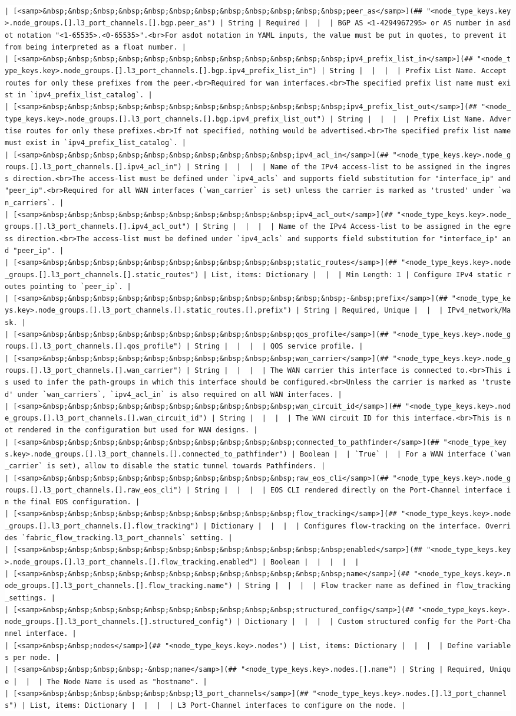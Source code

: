    | [<samp>&nbsp;&nbsp;&nbsp;&nbsp;&nbsp;&nbsp;&nbsp;&nbsp;&nbsp;&nbsp;&nbsp;&nbsp;peer_as</samp>](## "<node_type_keys.key>.node_groups.[].l3_port_channels.[].bgp.peer_as") | String | Required |  |  | BGP AS <1-4294967295> or AS number in asdot notation "<1-65535>.<0-65535>".<br>For asdot notation in YAML inputs, the value must be put in quotes, to prevent it from being interpreted as a float number. |
    | [<samp>&nbsp;&nbsp;&nbsp;&nbsp;&nbsp;&nbsp;&nbsp;&nbsp;&nbsp;&nbsp;&nbsp;&nbsp;ipv4_prefix_list_in</samp>](## "<node_type_keys.key>.node_groups.[].l3_port_channels.[].bgp.ipv4_prefix_list_in") | String |  |  |  | Prefix List Name. Accept routes for only these prefixes from the peer.<br>Required for wan interfaces.<br>The specified prefix list name must exist in `ipv4_prefix_list_catalog`. |
    | [<samp>&nbsp;&nbsp;&nbsp;&nbsp;&nbsp;&nbsp;&nbsp;&nbsp;&nbsp;&nbsp;&nbsp;&nbsp;ipv4_prefix_list_out</samp>](## "<node_type_keys.key>.node_groups.[].l3_port_channels.[].bgp.ipv4_prefix_list_out") | String |  |  |  | Prefix List Name. Advertise routes for only these prefixes.<br>If not specified, nothing would be advertised.<br>The specified prefix list name must exist in `ipv4_prefix_list_catalog`. |
    | [<samp>&nbsp;&nbsp;&nbsp;&nbsp;&nbsp;&nbsp;&nbsp;&nbsp;&nbsp;&nbsp;ipv4_acl_in</samp>](## "<node_type_keys.key>.node_groups.[].l3_port_channels.[].ipv4_acl_in") | String |  |  |  | Name of the IPv4 access-list to be assigned in the ingress direction.<br>The access-list must be defined under `ipv4_acls` and supports field substitution for "interface_ip" and "peer_ip".<br>Required for all WAN interfaces (`wan_carrier` is set) unless the carrier is marked as 'trusted' under `wan_carriers`. |
    | [<samp>&nbsp;&nbsp;&nbsp;&nbsp;&nbsp;&nbsp;&nbsp;&nbsp;&nbsp;&nbsp;ipv4_acl_out</samp>](## "<node_type_keys.key>.node_groups.[].l3_port_channels.[].ipv4_acl_out") | String |  |  |  | Name of the IPv4 Access-list to be assigned in the egress direction.<br>The access-list must be defined under `ipv4_acls` and supports field substitution for "interface_ip" and "peer_ip". |
    | [<samp>&nbsp;&nbsp;&nbsp;&nbsp;&nbsp;&nbsp;&nbsp;&nbsp;&nbsp;&nbsp;static_routes</samp>](## "<node_type_keys.key>.node_groups.[].l3_port_channels.[].static_routes") | List, items: Dictionary |  |  | Min Length: 1 | Configure IPv4 static routes pointing to `peer_ip`. |
    | [<samp>&nbsp;&nbsp;&nbsp;&nbsp;&nbsp;&nbsp;&nbsp;&nbsp;&nbsp;&nbsp;&nbsp;&nbsp;-&nbsp;prefix</samp>](## "<node_type_keys.key>.node_groups.[].l3_port_channels.[].static_routes.[].prefix") | String | Required, Unique |  |  | IPv4_network/Mask. |
    | [<samp>&nbsp;&nbsp;&nbsp;&nbsp;&nbsp;&nbsp;&nbsp;&nbsp;&nbsp;&nbsp;qos_profile</samp>](## "<node_type_keys.key>.node_groups.[].l3_port_channels.[].qos_profile") | String |  |  |  | QOS service profile. |
    | [<samp>&nbsp;&nbsp;&nbsp;&nbsp;&nbsp;&nbsp;&nbsp;&nbsp;&nbsp;&nbsp;wan_carrier</samp>](## "<node_type_keys.key>.node_groups.[].l3_port_channels.[].wan_carrier") | String |  |  |  | The WAN carrier this interface is connected to.<br>This is used to infer the path-groups in which this interface should be configured.<br>Unless the carrier is marked as 'trusted' under `wan_carriers`, `ipv4_acl_in` is also required on all WAN interfaces. |
    | [<samp>&nbsp;&nbsp;&nbsp;&nbsp;&nbsp;&nbsp;&nbsp;&nbsp;&nbsp;&nbsp;wan_circuit_id</samp>](## "<node_type_keys.key>.node_groups.[].l3_port_channels.[].wan_circuit_id") | String |  |  |  | The WAN circuit ID for this interface.<br>This is not rendered in the configuration but used for WAN designs. |
    | [<samp>&nbsp;&nbsp;&nbsp;&nbsp;&nbsp;&nbsp;&nbsp;&nbsp;&nbsp;&nbsp;connected_to_pathfinder</samp>](## "<node_type_keys.key>.node_groups.[].l3_port_channels.[].connected_to_pathfinder") | Boolean |  | `True` |  | For a WAN interface (`wan_carrier` is set), allow to disable the static tunnel towards Pathfinders. |
    | [<samp>&nbsp;&nbsp;&nbsp;&nbsp;&nbsp;&nbsp;&nbsp;&nbsp;&nbsp;&nbsp;raw_eos_cli</samp>](## "<node_type_keys.key>.node_groups.[].l3_port_channels.[].raw_eos_cli") | String |  |  |  | EOS CLI rendered directly on the Port-Channel interface in the final EOS configuration. |
    | [<samp>&nbsp;&nbsp;&nbsp;&nbsp;&nbsp;&nbsp;&nbsp;&nbsp;&nbsp;&nbsp;flow_tracking</samp>](## "<node_type_keys.key>.node_groups.[].l3_port_channels.[].flow_tracking") | Dictionary |  |  |  | Configures flow-tracking on the interface. Overrides `fabric_flow_tracking.l3_port_channels` setting. |
    | [<samp>&nbsp;&nbsp;&nbsp;&nbsp;&nbsp;&nbsp;&nbsp;&nbsp;&nbsp;&nbsp;&nbsp;&nbsp;enabled</samp>](## "<node_type_keys.key>.node_groups.[].l3_port_channels.[].flow_tracking.enabled") | Boolean |  |  |  |  |
    | [<samp>&nbsp;&nbsp;&nbsp;&nbsp;&nbsp;&nbsp;&nbsp;&nbsp;&nbsp;&nbsp;&nbsp;&nbsp;name</samp>](## "<node_type_keys.key>.node_groups.[].l3_port_channels.[].flow_tracking.name") | String |  |  |  | Flow tracker name as defined in flow_tracking_settings. |
    | [<samp>&nbsp;&nbsp;&nbsp;&nbsp;&nbsp;&nbsp;&nbsp;&nbsp;&nbsp;&nbsp;structured_config</samp>](## "<node_type_keys.key>.node_groups.[].l3_port_channels.[].structured_config") | Dictionary |  |  |  | Custom structured config for the Port-Channel interface. |
    | [<samp>&nbsp;&nbsp;nodes</samp>](## "<node_type_keys.key>.nodes") | List, items: Dictionary |  |  |  | Define variables per node. |
    | [<samp>&nbsp;&nbsp;&nbsp;&nbsp;-&nbsp;name</samp>](## "<node_type_keys.key>.nodes.[].name") | String | Required, Unique |  |  | The Node Name is used as "hostname". |
    | [<samp>&nbsp;&nbsp;&nbsp;&nbsp;&nbsp;&nbsp;l3_port_channels</samp>](## "<node_type_keys.key>.nodes.[].l3_port_channels") | List, items: Dictionary |  |  |  | L3 Port-Channel interfaces to configure on the node. |